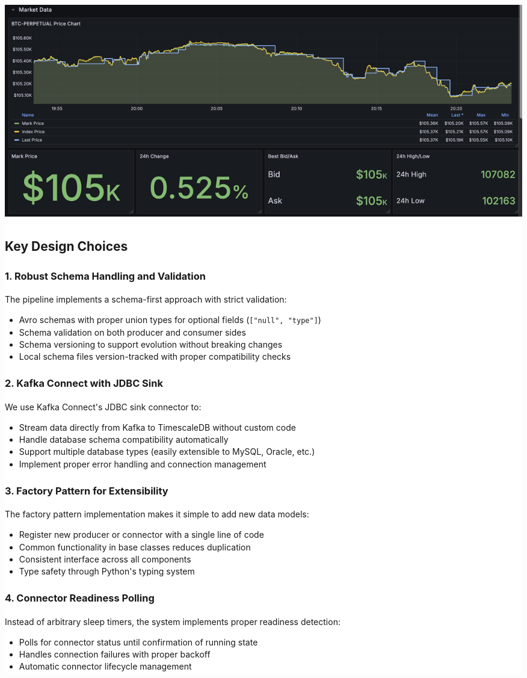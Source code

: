 ![Ticker Information](img/ticker_information.png)

## Key Design Choices

### 1. Robust Schema Handling and Validation

The pipeline implements a schema-first approach with strict validation:
- Avro schemas with proper union types for optional fields (`["null", "type"]`)
- Schema validation on both producer and consumer sides
- Schema versioning to support evolution without breaking changes
- Local schema files version-tracked with proper compatibility checks

### 2. Kafka Connect with JDBC Sink

We use Kafka Connect's JDBC sink connector to:
- Stream data directly from Kafka to TimescaleDB without custom code
- Handle database schema compatibility automatically
- Support multiple database types (easily extensible to MySQL, Oracle, etc.)
- Implement proper error handling and connection management

### 3. Factory Pattern for Extensibility

The factory pattern implementation makes it simple to add new data models:
- Register new producer or connector with a single line of code
- Common functionality in base classes reduces duplication
- Consistent interface across all components
- Type safety through Python's typing system

### 4. Connector Readiness Polling

Instead of arbitrary sleep timers, the system implements proper readiness detection:
- Polls for connector status until confirmation of running state
- Handles connection failures with proper backoff
- Automatic connector lifecycle management
